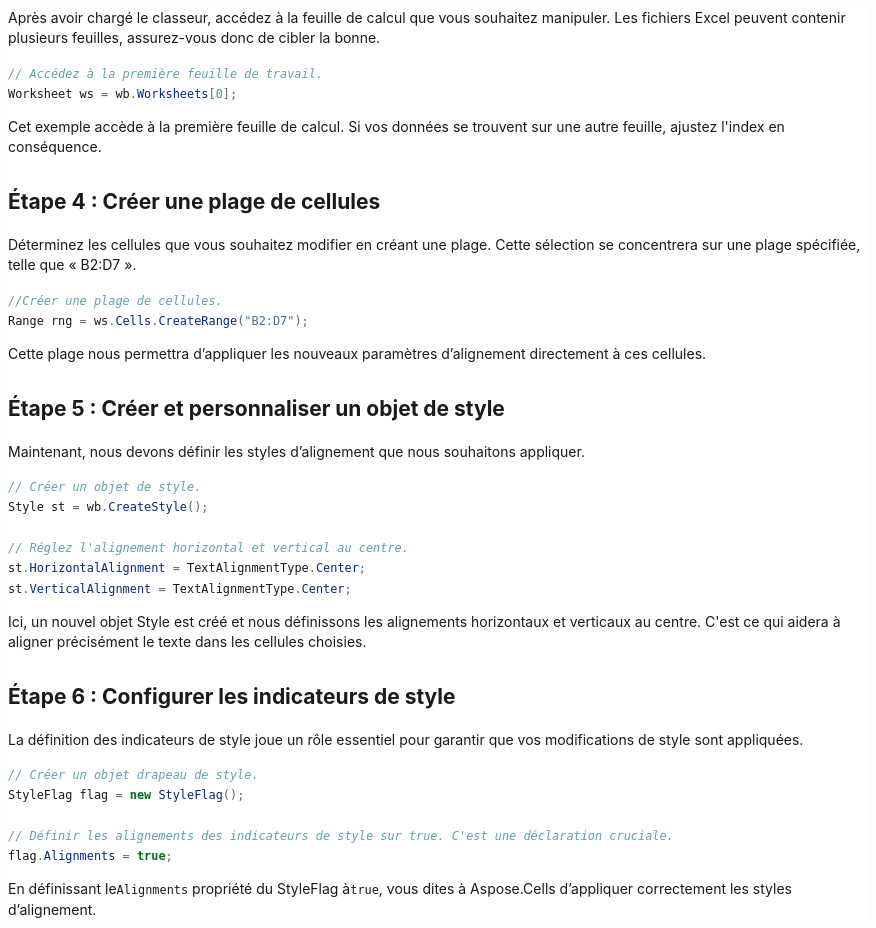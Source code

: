 Après avoir chargé le classeur, accédez à la feuille de calcul que vous souhaitez manipuler. Les fichiers Excel peuvent contenir plusieurs feuilles, assurez-vous donc de cibler la bonne.

```csharp
// Accédez à la première feuille de travail.
Worksheet ws = wb.Worksheets[0];
```

Cet exemple accède à la première feuille de calcul. Si vos données se trouvent sur une autre feuille, ajustez l'index en conséquence.

## Étape 4 : Créer une plage de cellules

Déterminez les cellules que vous souhaitez modifier en créant une plage. Cette sélection se concentrera sur une plage spécifiée, telle que « B2:D7 ».

```csharp
//Créer une plage de cellules.
Range rng = ws.Cells.CreateRange("B2:D7");
```

Cette plage nous permettra d’appliquer les nouveaux paramètres d’alignement directement à ces cellules.

## Étape 5 : Créer et personnaliser un objet de style

Maintenant, nous devons définir les styles d’alignement que nous souhaitons appliquer.

```csharp
// Créer un objet de style.
Style st = wb.CreateStyle();

// Réglez l'alignement horizontal et vertical au centre.
st.HorizontalAlignment = TextAlignmentType.Center;
st.VerticalAlignment = TextAlignmentType.Center;
```

Ici, un nouvel objet Style est créé et nous définissons les alignements horizontaux et verticaux au centre. C'est ce qui aidera à aligner précisément le texte dans les cellules choisies.

## Étape 6 : Configurer les indicateurs de style

La définition des indicateurs de style joue un rôle essentiel pour garantir que vos modifications de style sont appliquées. 

```csharp
// Créer un objet drapeau de style.
StyleFlag flag = new StyleFlag();

// Définir les alignements des indicateurs de style sur true. C'est une déclaration cruciale.
flag.Alignments = true;
```

 En définissant le`Alignments` propriété du StyleFlag à`true`, vous dites à Aspose.Cells d’appliquer correctement les styles d’alignement.
